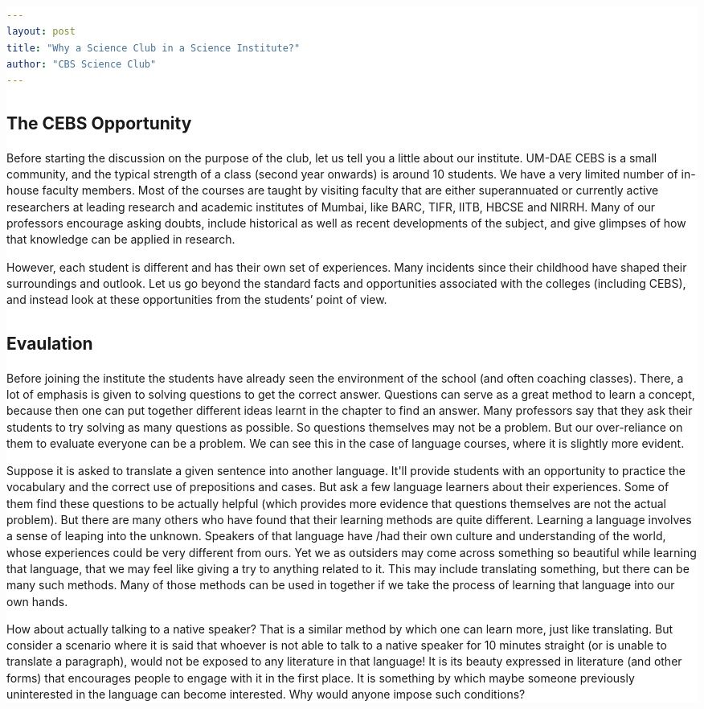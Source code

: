 ```yaml
---
layout: post
title: "Why a Science Club in a Science Institute?"
author: "CBS Science Club"
---
```



## The CEBS Opportunity

Before starting the discussion on the purpose of the club, let us tell you a little about our institute. UM-DAE CEBS is a small community, and the typical strength of a class (second year onwards) is around 10 students. We have a very limited number of in-house faculty members. Most of the courses are taught by visiting faculty that are either superannuated or currently active researchers at leading research and academic institutes of Mumbai, like BARC, TIFR, IITB, HBCSE and NIRRH. Many of our professors encourage asking doubts, include historical as well as recent developments of the subject, and give glimpses of how that knowledge can be applied in research.

However, each student is different and has their own set of experiences. Many incidents since their childhood have shaped their surroundings and outlook. Let us go beyond the standard facts and opportunities associated with the colleges (including CEBS), and instead look at these opportunities from the students’ point of view.

## Evaulation

Before joining the institute the students have already seen the environment of the school (and often coaching classes). There, a lot of emphasis is given to solving questions to get the correct answer. Questions can serve as a great method to learn a concept, because then one can put together different ideas learnt in the chapter to find an answer. Many professors say that they ask their students to try solving as many questions as possible. So questions themselves may not be a problem. But our over-reliance on them to evaluate everyone can be a problem. We can see this in the case of language courses, where it is slightly more evident.

Suppose it is asked to translate a given sentence into another language. It'll provide students with an opportunity to practice the vocabulary and the correct use of prepositions and cases. But ask a few language learners about their experiences. Some of them find these questions to be actually helpful (which provides more evidence that questions themselves are not the actual problem). But there are many others who have found that their learning methods are quite different. Learning a language involves a sense of leaping into the unknown. Speakers of that language have /had their own culture and understanding of the world, whose experiences could be very different from ours. Yet we as outsiders may come across something so beautiful while learning that language, that we may feel like giving a try to anything related to it. This may include translating something, but there can be many such methods. Many of those methods can be used in together if we take the process of learning that language into our own hands.

How about actually talking to a native speaker? That is a similar method by which one can learn more, just like translating. But consider a scenario where it is said that whoever is not able to talk to a native speaker for 10 minutes straight (or is unable to translate a paragraph), would not be exposed to any literature in that language! It is its beauty expressed in literature (and other forms) that encourages people to engage with it in the first place. It is something by which maybe someone previously uninterested in the language can become interested. Why would anyone impose such conditions?
